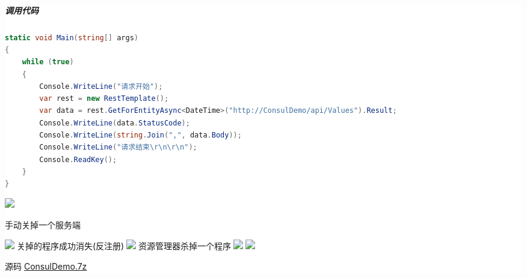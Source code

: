 ##### 调用代码
```csharp
static void Main(string[] args)
{
    while (true)
    {
        Console.WriteLine("请求开始");
        var rest = new RestTemplate();
        var data = rest.GetForEntityAsync<DateTime>("http://ConsulDemo/api/Values").Result;
        Console.WriteLine(data.StatusCode);
        Console.WriteLine(string.Join(",", data.Body));
        Console.WriteLine("请求结束\r\n\r\n");
        Console.ReadKey();
    }
}
```
![](http://qiniucdn.wayneshao.com/Consul-服务治理发现/20190221075743368.png)

手动关掉一个服务端

![](http://qiniucdn.wayneshao.com/Consul-服务治理发现/20190221080109388.png)
关掉的程序成功消失(反注册)
![](http://qiniucdn.wayneshao.com/Consul-服务治理发现/20190221080152025.png)
资源管理器杀掉一个程序
![](http://qiniucdn.wayneshao.com/Consul-服务治理发现/20190221080431270.png)
![](http://qiniucdn.wayneshao.com/Consul-服务治理发现/20190221080513331.png)

源码 [ConsulDemo.7z](http://qiniucdn.wayneshao.com/ConsulDemo.7z)